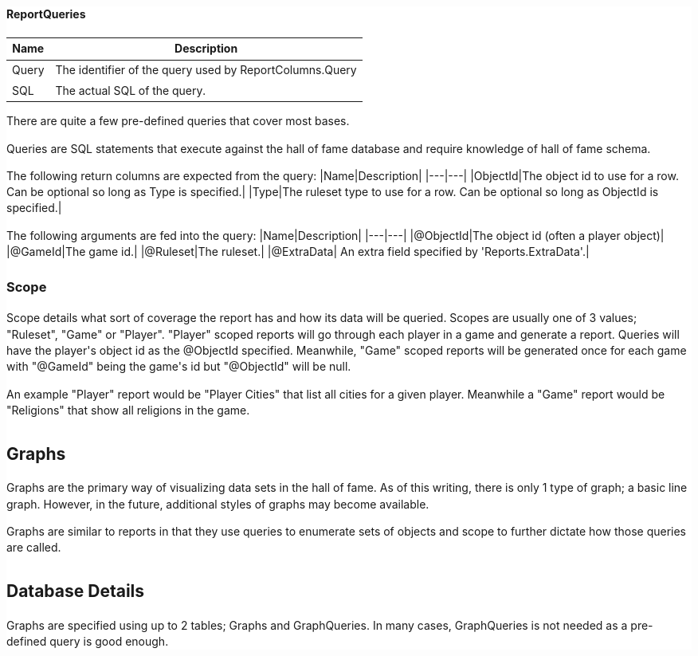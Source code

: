 #### ReportQueries
|Name|Description|
|---|---|
|Query|The identifier of the query used by ReportColumns.Query|
|SQL|The actual SQL of the query.|

There are quite a few pre-defined queries that cover most bases.

Queries are SQL statements that execute against the hall of fame database and require knowledge of hall of fame schema.

The following return columns are expected from the query:
|Name|Description|
|---|---|
|ObjectId|The object id to use for a row. Can be optional so long as Type is specified.|
|Type|The ruleset type to use for a row.  Can be optional so long as ObjectId is specified.|

The following arguments are fed into the query:
|Name|Description|
|---|---|
|@ObjectId|The object id (often a player object)|
|@GameId|The game id.|
|@Ruleset|The ruleset.|
|@ExtraData| An extra field specified by 'Reports.ExtraData'.|


### Scope
Scope details what sort of coverage the report has and how its data will be queried.  Scopes are usually one of 3 values; "Ruleset", "Game" or "Player".  "Player" scoped reports will go through each player in a game and generate a report.  Queries will have the player's object id as the @ObjectId specified.  Meanwhile, "Game" scoped reports will be generated once for each game with "@GameId" being the game's id but "@ObjectId" will be null.

An example "Player" report would be "Player Cities" that list all cities for a given player.  Meanwhile a "Game" report would be "Religions" that show all religions in the game.

## Graphs

Graphs are the primary way of visualizing data sets in the hall of fame.  As of this writing, there is only 1 type of graph; a basic line graph.  However, in the future, additional styles of graphs may become available.

Graphs are similar to reports in that they use queries to enumerate sets of objects and scope to further dictate how those queries are called.

## Database Details
Graphs are specified using up to 2 tables; Graphs and GraphQueries.  In many cases, GraphQueries is not needed as a pre-defined query is good enough.
